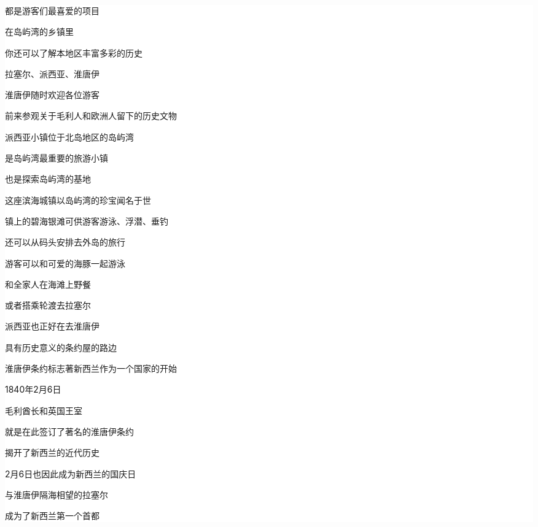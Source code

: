 都是游客们最喜爱的项目


在岛屿湾的乡镇里


你还可以了解本地区丰富多彩的历史


拉塞尔、派西亚、淮唐伊


淮唐伊随时欢迎各位游客


前来参观关于毛利人和欧洲人留下的历史文物


派西亚小镇位于北岛地区的岛屿湾


是岛屿湾最重要的旅游小镇


也是探索岛屿湾的基地


这座滨海城镇以岛屿湾的珍宝闻名于世


镇上的碧海银滩可供游客游泳、浮潜、垂钓


还可以从码头安排去外岛的旅行


游客可以和可爱的海豚一起游泳


和全家人在海滩上野餐


或者搭乘轮渡去拉塞尔


派西亚也正好在去淮唐伊


具有历史意义的条约屋的路边


淮唐伊条约标志著新西兰作为一个国家的开始


1840年2月6日


毛利酋长和英国王室


就是在此签订了著名的淮唐伊条约


揭开了新西兰的近代历史


2月6日也因此成为新西兰的国庆日


与淮唐伊隔海相望的拉塞尔


成为了新西兰第一个首都

